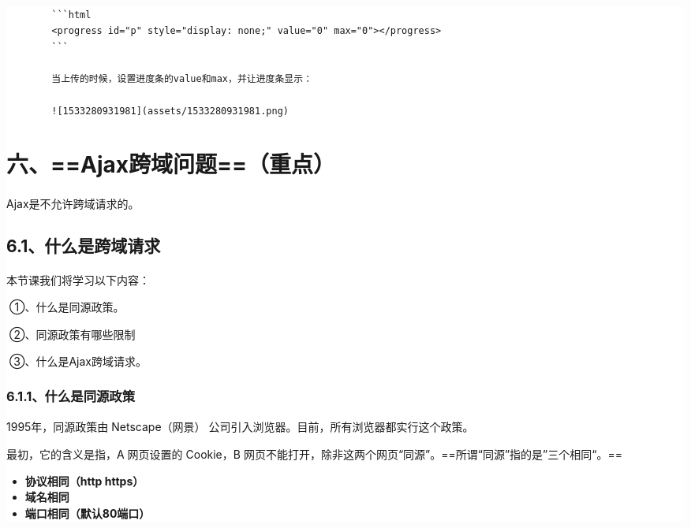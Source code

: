             ```html
            <progress id="p" style="display: none;" value="0" max="0"></progress>
            ```

            当上传的时候，设置进度条的value和max，并让进度条显示：

            ![1533280931981](assets/1533280931981.png)

# 六、==Ajax跨域问题==（重点）

Ajax是不允许跨域请求的。

## 6.1、什么是跨域请求

本节课我们将学习以下内容：

​       ①、什么是同源政策。

​       ②、同源政策有哪些限制

​       ③、什么是Ajax跨域请求。

### 6.1.1、什么是同源政策

1995年，同源政策由 Netscape（网景） 公司引入浏览器。目前，所有浏览器都实行这个政策。

最初，它的含义是指，A 网页设置的 Cookie，B 网页不能打开，除非这两个网页“同源”。==所谓“同源”指的是”三个相同“。==

- **协议相同（http  https）**
- **域名相同**
- **端口相同（默认80端口）**
